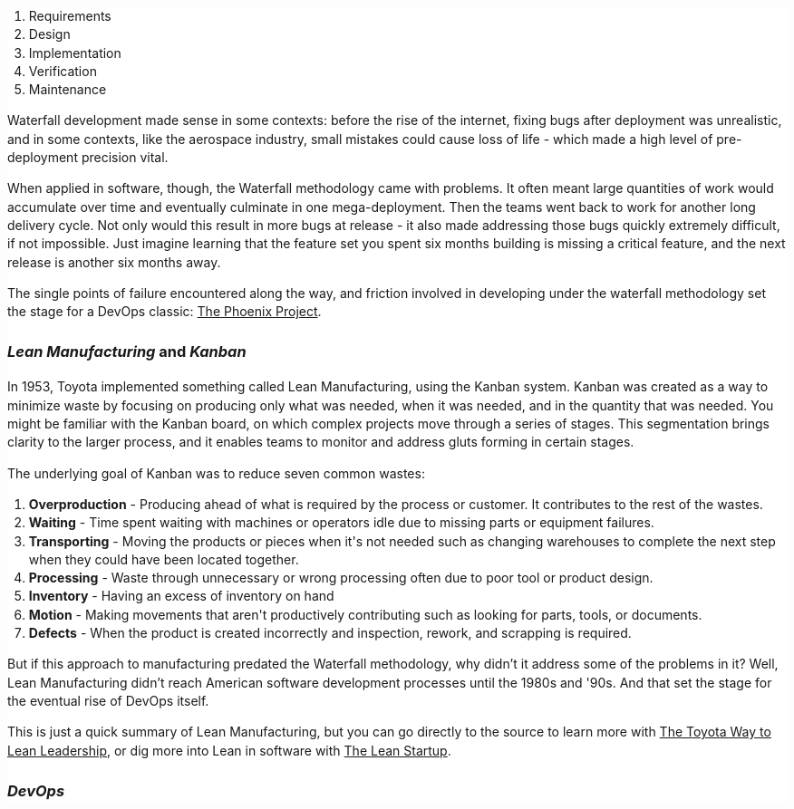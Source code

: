 1. Requirements
2. Design
3. Implementation
4. Verification
5. Maintenance

Waterfall development made sense in some contexts: before the rise of the internet, fixing bugs after deployment was unrealistic, and in some contexts, like the aerospace industry, small mistakes could cause loss of life - which made a high level of pre-deployment precision vital.

When applied in software, though, the Waterfall methodology came with problems. It often meant large quantities of work would accumulate over time and eventually culminate in one mega-deployment. Then the teams went back to work for another long delivery cycle. Not only would this result in more bugs at release - it also made addressing those bugs quickly extremely difficult, if not impossible. Just imagine learning that the feature set you spent six months building is missing a critical feature, and the next release is another six months away.

The single points of failure encountered along the way, and friction involved in developing under the waterfall methodology set the stage for a DevOps classic: [The Phoenix Project](https://www.goodreads.com/book/show/17255186-the-phoenix-project).

### *Lean Manufacturing* and *Kanban*

In 1953, Toyota implemented something called Lean Manufacturing, using the Kanban system. Kanban was created as a way to minimize waste by focusing on producing only what was needed, when it was needed, and in the quantity that was needed. You might be familiar with the Kanban board, on which complex projects move through a series of stages. This segmentation brings clarity to the larger process, and it enables teams to monitor and address gluts forming in certain stages.

The underlying goal of Kanban was to reduce seven common wastes:

1. **Overproduction** - Producing ahead of what is required by the process or customer. It contributes to the rest of the wastes.
2. **Waiting** - Time spent waiting with machines or operators idle due to missing parts or equipment failures.
3. **Transporting** - Moving the products or pieces when it's not needed such as changing warehouses to complete the next step when they could have been located together.
4. **Processing** - Waste through unnecessary or wrong processing often due to poor tool or product design.
5. **Inventory** - Having an excess of inventory on hand
6. **Motion** - Making movements that aren't productively contributing such as looking for parts, tools, or documents.
7. **Defects** - When the product is created incorrectly and inspection, rework, and scrapping is required.

But if this approach to manufacturing predated the Waterfall methodology, why didn’t it address some of the problems in it? Well, Lean Manufacturing didn’t reach American software development processes until the 1980s and '90s. And that set the stage for the eventual rise of DevOps itself.

This is just a quick summary of Lean Manufacturing, but you can go directly to the source to learn more with [The Toyota Way to Lean Leadership](https://www.goodreads.com/en/book/show/11722275), or dig more into Lean in software with [The Lean Startup](https://www.goodreads.com/en/book/show/10127019).

### *DevOps*
